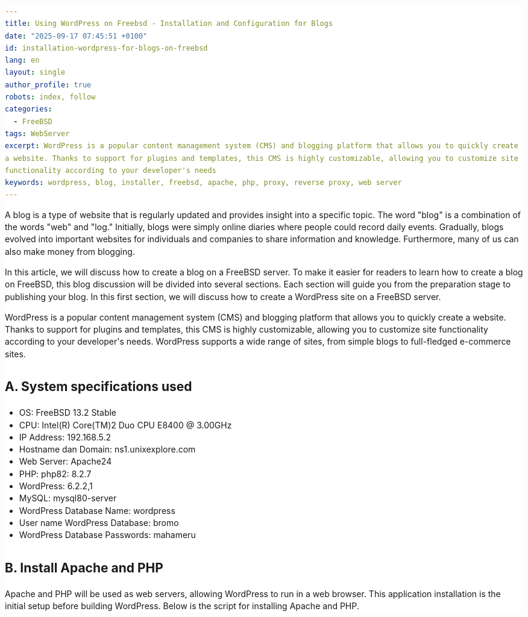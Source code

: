 ```yaml
---
title: Using WordPress on Freebsd - Installation and Configuration for Blogs
date: "2025-09-17 07:45:51 +0100"
id: installation-wordpress-for-blogs-on-freebsd
lang: en
layout: single
author_profile: true
robots: index, follow
categories:
  - FreeBSD
tags: WebServer
excerpt: WordPress is a popular content management system (CMS) and blogging platform that allows you to quickly create a website. Thanks to support for plugins and templates, this CMS is highly customizable, allowing you to customize site functionality according to your developer's needs
keywords: wordpress, blog, installer, freebsd, apache, php, proxy, reverse proxy, web server
---
```


A blog is a type of website that is regularly updated and provides insight into a specific topic. The word "blog" is a combination of the words "web" and "log." Initially, blogs were simply online diaries where people could record daily events. Gradually, blogs evolved into important websites for individuals and companies to share information and knowledge. Furthermore, many of us can also make money from blogging.

In this article, we will discuss how to create a blog on a FreeBSD server. To make it easier for readers to learn how to create a blog on FreeBSD, this blog discussion will be divided into several sections. Each section will guide you from the preparation stage to publishing your blog. In this first section, we will discuss how to create a WordPress site on a FreeBSD server.

WordPress is a popular content management system (CMS) and blogging platform that allows you to quickly create a website. Thanks to support for plugins and templates, this CMS is highly customizable, allowing you to customize site functionality according to your developer's needs. WordPress supports a wide range of sites, from simple blogs to full-fledged e-commerce sites.

## A. System specifications used

- OS: FreeBSD 13.2 Stable
- CPU: Intel(R) Core(TM)2 Duo CPU E8400 @ 3.00GHz
- IP Address: 192.168.5.2
- Hostname dan Domain: ns1.unixexplore.com
- Web Server: Apache24
- PHP: php82: 8.2.7
- WordPress: 6.2.2,1
- MySQL: mysql80-server
- WordPress Database Name: wordpress
- User name WordPress Database: bromo
- WordPress Database Passwords: mahameru


## B. Install Apache and PHP
Apache and PHP will be used as web servers, allowing WordPress to run in a web browser. This application installation is the initial setup before building WordPress. Below is the script for installing Apache and PHP.
